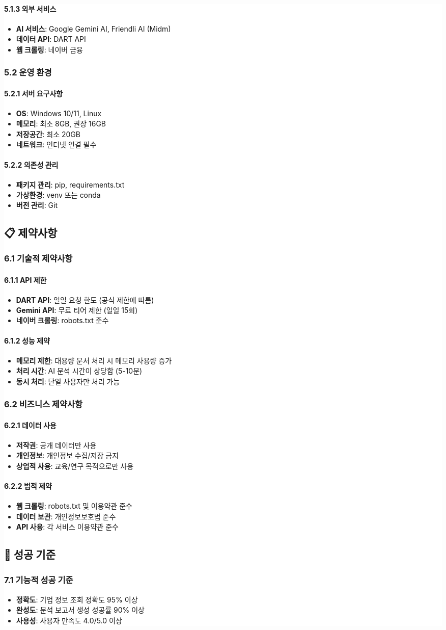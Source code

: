 #### 5.1.3 외부 서비스
- **AI 서비스**: Google Gemini AI, Friendli AI (Midm)
- **데이터 API**: DART API
- **웹 크롤링**: 네이버 금융

### 5.2 운영 환경

#### 5.2.1 서버 요구사항
- **OS**: Windows 10/11, Linux
- **메모리**: 최소 8GB, 권장 16GB
- **저장공간**: 최소 20GB
- **네트워크**: 인터넷 연결 필수

#### 5.2.2 의존성 관리
- **패키지 관리**: pip, requirements.txt
- **가상환경**: venv 또는 conda
- **버전 관리**: Git

## 📋 제약사항

### 6.1 기술적 제약사항

#### 6.1.1 API 제한
- **DART API**: 일일 요청 한도 (공식 제한에 따름)
- **Gemini API**: 무료 티어 제한 (일일 15회)
- **네이버 크롤링**: robots.txt 준수

#### 6.1.2 성능 제약
- **메모리 제한**: 대용량 문서 처리 시 메모리 사용량 증가
- **처리 시간**: AI 분석 시간이 상당함 (5-10분)
- **동시 처리**: 단일 사용자만 처리 가능

### 6.2 비즈니스 제약사항

#### 6.2.1 데이터 사용
- **저작권**: 공개 데이터만 사용
- **개인정보**: 개인정보 수집/저장 금지
- **상업적 사용**: 교육/연구 목적으로만 사용

#### 6.2.2 법적 제약
- **웹 크롤링**: robots.txt 및 이용약관 준수
- **데이터 보관**: 개인정보보호법 준수
- **API 사용**: 각 서비스 이용약관 준수

## 🎯 성공 기준

### 7.1 기능적 성공 기준
- **정확도**: 기업 정보 조회 정확도 95% 이상
- **완성도**: 분석 보고서 생성 성공률 90% 이상
- **사용성**: 사용자 만족도 4.0/5.0 이상
